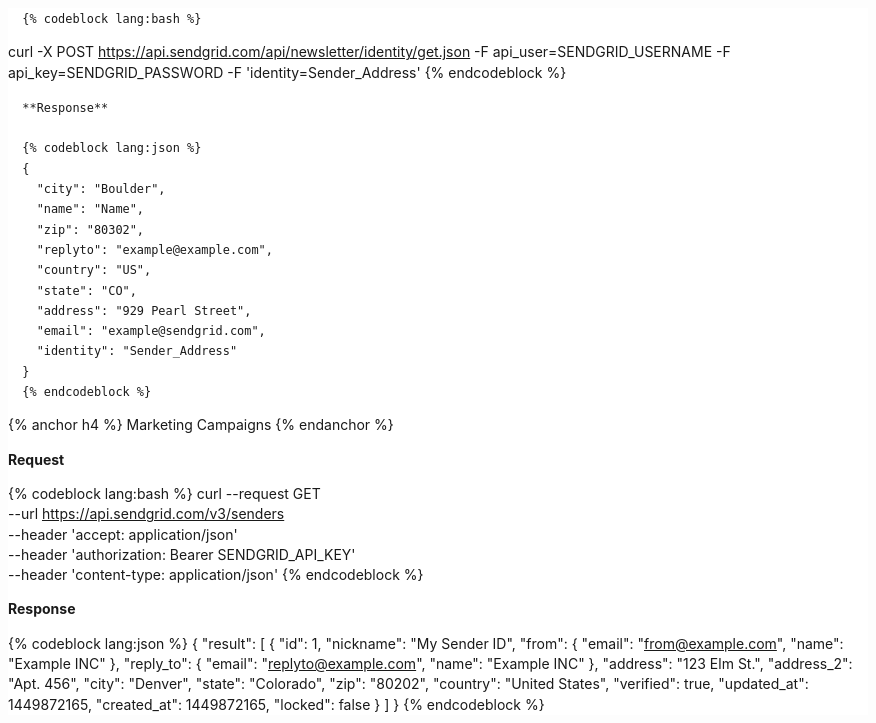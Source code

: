       {% codeblock lang:bash %}
curl -X POST https://api.sendgrid.com/api/newsletter/identity/get.json -F api_user=SENDGRID_USERNAME -F api_key=SENDGRID_PASSWORD -F 'identity=Sender_Address'
      {% endcodeblock %}

      **Response**

      {% codeblock lang:json %}
      {
        "city": "Boulder",
        "name": "Name",
        "zip": "80302",
        "replyto": "example@example.com",
        "country": "US",
        "state": "CO",
        "address": "929 Pearl Street",
        "email": "example@sendgrid.com",
        "identity": "Sender_Address"
      }
      {% endcodeblock %}

  {% anchor h4 %}
  Marketing Campaigns
  {% endanchor %}

  **Request**

  {% codeblock lang:bash %}
  curl --request GET \
  --url https://api.sendgrid.com/v3/senders \
  --header 'accept: application/json' \
  --header 'authorization: Bearer SENDGRID_API_KEY' \
  --header 'content-type: application/json'
  {% endcodeblock %}

  **Response**

  {% codeblock lang:json %}
  {
    "result": [
      {
        "id": 1,
        "nickname": "My Sender ID",
        "from": {
          "email": "from@example.com",
          "name": "Example INC"
        },
        "reply_to": {
          "email": "replyto@example.com",
          "name": "Example INC"
        },
        "address": "123 Elm St.",
        "address_2": "Apt. 456",
        "city": "Denver",
        "state": "Colorado",
        "zip": "80202",
        "country": "United States",
        "verified": true,
        "updated_at": 1449872165,
        "created_at": 1449872165,
        "locked": false
      }
    ]
  }
  {% endcodeblock %}
